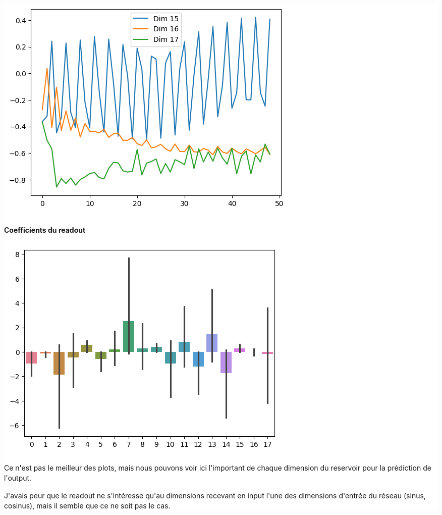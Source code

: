 ![Activity 6](./picture-2024-05-29/step5-6units-activity-6.png)

#### Coefficients du readout

![Readout](./picture-2024-05-29/step5-6units-coef.png)

Ce n'est pas le meilleur des plots, mais nous pouvons voir ici l'important de chaque dimension du reservoir pour la prédiction de l'output.

J'avais peur que le readout ne s'intéresse qu'au dimensions recevant en input l'une des dimensions d'entrée du réseau (sinus, cosinus), mais il semble que ce ne soit pas le cas.   
